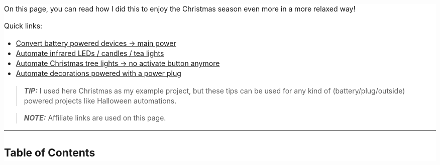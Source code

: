 
On this page, you can read how I did this to enjoy the Christmas season even more in a more relaxed way!


Quick links: 
* [Convert battery powered devices -> main power](#battery-powered-decorations)
* [Automate infrared LEDs / candles / tea lights](#infrared-lights)
* [Automate Christmas tree lights -> no activate button anymore](#christmas-tree-lights)
* [Automate decorations powered with a power plug](#decorations-powered-with-a-power-plug)

> **_TIP:_** I used here Christmas as my example project, but these tips can be used for any kind of (battery/plug/outside) powered projects like Halloween automations.

> **_NOTE:_** Affiliate links are used on this page.

---
## Table of Contents
<a href="images_christmas_decorations/door_deco_lights2.jpg">